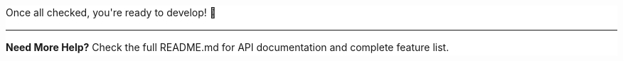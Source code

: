 Once all checked, you're ready to develop! 🎉

---

**Need More Help?** Check the full README.md for API documentation and complete feature list.
